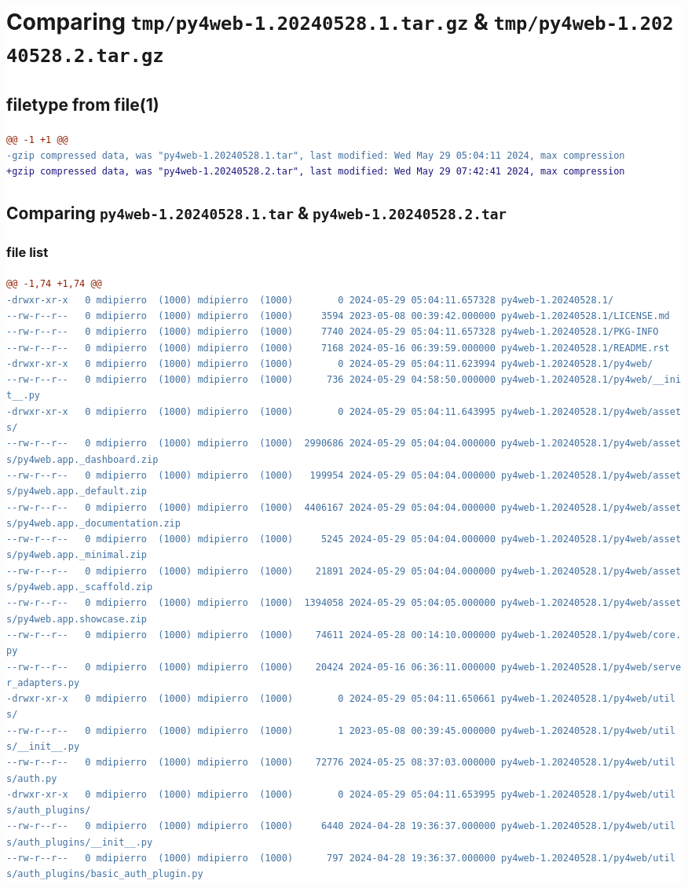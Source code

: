 # Comparing `tmp/py4web-1.20240528.1.tar.gz` & `tmp/py4web-1.20240528.2.tar.gz`

## filetype from file(1)

```diff
@@ -1 +1 @@
-gzip compressed data, was "py4web-1.20240528.1.tar", last modified: Wed May 29 05:04:11 2024, max compression
+gzip compressed data, was "py4web-1.20240528.2.tar", last modified: Wed May 29 07:42:41 2024, max compression
```

## Comparing `py4web-1.20240528.1.tar` & `py4web-1.20240528.2.tar`

### file list

```diff
@@ -1,74 +1,74 @@
-drwxr-xr-x   0 mdipierro  (1000) mdipierro  (1000)        0 2024-05-29 05:04:11.657328 py4web-1.20240528.1/
--rw-r--r--   0 mdipierro  (1000) mdipierro  (1000)     3594 2023-05-08 00:39:42.000000 py4web-1.20240528.1/LICENSE.md
--rw-r--r--   0 mdipierro  (1000) mdipierro  (1000)     7740 2024-05-29 05:04:11.657328 py4web-1.20240528.1/PKG-INFO
--rw-r--r--   0 mdipierro  (1000) mdipierro  (1000)     7168 2024-05-16 06:39:59.000000 py4web-1.20240528.1/README.rst
-drwxr-xr-x   0 mdipierro  (1000) mdipierro  (1000)        0 2024-05-29 05:04:11.623994 py4web-1.20240528.1/py4web/
--rw-r--r--   0 mdipierro  (1000) mdipierro  (1000)      736 2024-05-29 04:58:50.000000 py4web-1.20240528.1/py4web/__init__.py
-drwxr-xr-x   0 mdipierro  (1000) mdipierro  (1000)        0 2024-05-29 05:04:11.643995 py4web-1.20240528.1/py4web/assets/
--rw-r--r--   0 mdipierro  (1000) mdipierro  (1000)  2990686 2024-05-29 05:04:04.000000 py4web-1.20240528.1/py4web/assets/py4web.app._dashboard.zip
--rw-r--r--   0 mdipierro  (1000) mdipierro  (1000)   199954 2024-05-29 05:04:04.000000 py4web-1.20240528.1/py4web/assets/py4web.app._default.zip
--rw-r--r--   0 mdipierro  (1000) mdipierro  (1000)  4406167 2024-05-29 05:04:04.000000 py4web-1.20240528.1/py4web/assets/py4web.app._documentation.zip
--rw-r--r--   0 mdipierro  (1000) mdipierro  (1000)     5245 2024-05-29 05:04:04.000000 py4web-1.20240528.1/py4web/assets/py4web.app._minimal.zip
--rw-r--r--   0 mdipierro  (1000) mdipierro  (1000)    21891 2024-05-29 05:04:04.000000 py4web-1.20240528.1/py4web/assets/py4web.app._scaffold.zip
--rw-r--r--   0 mdipierro  (1000) mdipierro  (1000)  1394058 2024-05-29 05:04:05.000000 py4web-1.20240528.1/py4web/assets/py4web.app.showcase.zip
--rw-r--r--   0 mdipierro  (1000) mdipierro  (1000)    74611 2024-05-28 00:14:10.000000 py4web-1.20240528.1/py4web/core.py
--rw-r--r--   0 mdipierro  (1000) mdipierro  (1000)    20424 2024-05-16 06:36:11.000000 py4web-1.20240528.1/py4web/server_adapters.py
-drwxr-xr-x   0 mdipierro  (1000) mdipierro  (1000)        0 2024-05-29 05:04:11.650661 py4web-1.20240528.1/py4web/utils/
--rw-r--r--   0 mdipierro  (1000) mdipierro  (1000)        1 2023-05-08 00:39:45.000000 py4web-1.20240528.1/py4web/utils/__init__.py
--rw-r--r--   0 mdipierro  (1000) mdipierro  (1000)    72776 2024-05-25 08:37:03.000000 py4web-1.20240528.1/py4web/utils/auth.py
-drwxr-xr-x   0 mdipierro  (1000) mdipierro  (1000)        0 2024-05-29 05:04:11.653995 py4web-1.20240528.1/py4web/utils/auth_plugins/
--rw-r--r--   0 mdipierro  (1000) mdipierro  (1000)     6440 2024-04-28 19:36:37.000000 py4web-1.20240528.1/py4web/utils/auth_plugins/__init__.py
--rw-r--r--   0 mdipierro  (1000) mdipierro  (1000)      797 2024-04-28 19:36:37.000000 py4web-1.20240528.1/py4web/utils/auth_plugins/basic_auth_plugin.py
```